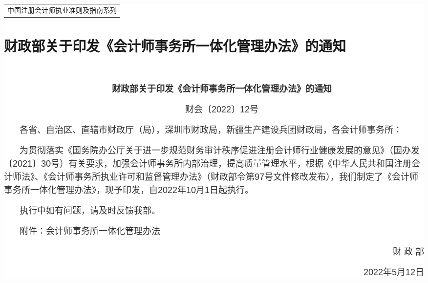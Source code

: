 ﻿<!DOCTYPE HTML PUBLIC "-//W3C//DTD HTML 4.0 Transitional//EN">
<HTML xmlns:o = "urn:schemas-microsoft-com:office:office"><HEAD><TITLE>财政部关于印发《会计师事务所一体化管理办法》的通知</TITLE>
<META content="text/html; charset=gb2312" http-equiv=Content-Type>
<META name=GENERATOR content="MSHTML 11.00.10570.1001"><LINK rel=stylesheet 
href="_template.css"></HEAD>
<BODY>
<DIV id=nsbanner>
<DIV id=bannerrow1>
<TABLE class=bannerparthead>
  <TBODY>
  <TR id=hdr>
    <TD class=runninghead noWrap>中国注册会计师执业准则及指南系列</TD></TR></TBODY></TABLE></DIV>
<DIV id=titlerow>
<H1 class=dtH1>财政部关于印发《会计师事务所一体化管理办法》的通知 </H1></DIV></DIV>
<DIV id=nstext><BR>
<P class=promulgatetitle 
style="BACKGROUND: white; TEXT-ALIGN: center; MARGIN: 11.25pt 0cm 0cm; LINE-HEIGHT: 19.5pt; TEXT-INDENT: 24pt" 
align=center><B><SPAN 
style='FONT-FAMILY: "微软雅黑",sans-serif; COLOR: #333333'><FONT 
size=4>财政部关于印发《会计师事务所一体化管理办法》的通知<SPAN 
lang=EN-US><o:p></o:p></SPAN></FONT></SPAN></B></P>
<P class=promulgatesubtitle 
style="BACKGROUND: white; MARGIN: 11.25pt 0cm 0cm; LINE-HEIGHT: 19.5pt; TEXT-INDENT: 24pt" 
align=center><SPAN style='FONT-FAMILY: "微软雅黑",sans-serif; COLOR: #333333'><FONT 
size=4>财会〔<SPAN lang=EN-US>2022</SPAN>〕<SPAN class=highlight><SPAN 
lang=EN-US>12</SPAN>号</SPAN><SPAN 
lang=EN-US><o:p></o:p></SPAN></FONT></SPAN></P>
<P class=promulgatepopulation 
style="BACKGROUND: white; MARGIN: 11.25pt 0cm 0cm; LINE-HEIGHT: 19.5pt; TEXT-INDENT: 24pt"><SPAN 
style='FONT-FAMILY: "微软雅黑",sans-serif; COLOR: #333333'><FONT 
size=4>各省、自治区、直辖市财政厅（局），深圳市财政局，新疆生产建设兵团财政局，各会计师事务所：<SPAN 
lang=EN-US><o:p></o:p></SPAN></FONT></SPAN></P>
<P class=doc-a 
style="BACKGROUND: white; MARGIN: 11.25pt 0cm 0cm; LINE-HEIGHT: 19.5pt; TEXT-INDENT: 24pt"><SPAN 
style='FONT-FAMILY: "微软雅黑",sans-serif; COLOR: #333333'><FONT 
size=4>为贯彻落实《国务院办公厅关于进一步规范财务审计秩序促进注册会计师行业健康发展的意见》（国办发〔<SPAN 
lang=EN-US>2021</SPAN>〕<SPAN 
lang=EN-US>30</SPAN>号）有关要求，加强会计师事务所内部治理，提高质量管理水平，根据《中华人民共和国注册会计师法》、《会计师事务所执业许可和监督管理办法》（财政部令第<SPAN 
lang=EN-US>97</SPAN>号文件修改发布），我们制定了《会计师事务所一体化管理办法》，现予印发，自<SPAN 
lang=EN-US>2022</SPAN>年<SPAN lang=EN-US>10</SPAN>月<SPAN 
lang=EN-US>1</SPAN>日起执行。<SPAN lang=EN-US><o:p></o:p></SPAN></FONT></SPAN></P>
<P class=doc-a 
style="BACKGROUND: white; MARGIN: 11.25pt 0cm 0cm; LINE-HEIGHT: 19.5pt; TEXT-INDENT: 24pt"><SPAN 
style='FONT-FAMILY: "微软雅黑",sans-serif; COLOR: #333333'><FONT 
size=4>执行中如有问题，请及时反馈我部。<SPAN lang=EN-US><o:p></o:p></SPAN></FONT></SPAN></P>
<P class=doc-a 
style="BACKGROUND: white; MARGIN: 11.25pt 0cm 0cm; LINE-HEIGHT: 19.5pt; TEXT-INDENT: 24pt"><SPAN 
style='FONT-FAMILY: "微软雅黑",sans-serif; COLOR: #333333'><FONT 
size=4>附件：会计师事务所一体化管理办法<SPAN lang=EN-US><o:p></o:p></SPAN></FONT></SPAN></P>
<P class=promulgatesignatory 
style="BACKGROUND: white; TEXT-ALIGN: right; MARGIN: 11.25pt 0cm 0cm; LINE-HEIGHT: 19.5pt; TEXT-INDENT: 24pt" 
align=right><SPAN style='FONT-FAMILY: "微软雅黑",sans-serif; COLOR: #333333'><FONT 
size=4>财 政 部<SPAN lang=EN-US><o:p></o:p></SPAN></FONT></SPAN></P>
<P class=promulgatedate 
style="BACKGROUND: white; TEXT-ALIGN: right; MARGIN: 11.25pt 0cm 0cm; LINE-HEIGHT: 19.5pt; TEXT-INDENT: 24pt" 
align=right><FONT size=4><SPAN lang=EN-US 
style='FONT-FAMILY: "微软雅黑",sans-serif; COLOR: #333333'>2022</SPAN><SPAN 
style='FONT-FAMILY: "微软雅黑",sans-serif; COLOR: #333333'>年<SPAN 
lang=EN-US>5</SPAN>月<SPAN lang=EN-US>12</SPAN>日<SPAN 
lang=EN-US><o:p></o:p></SPAN></SPAN></FONT></P>